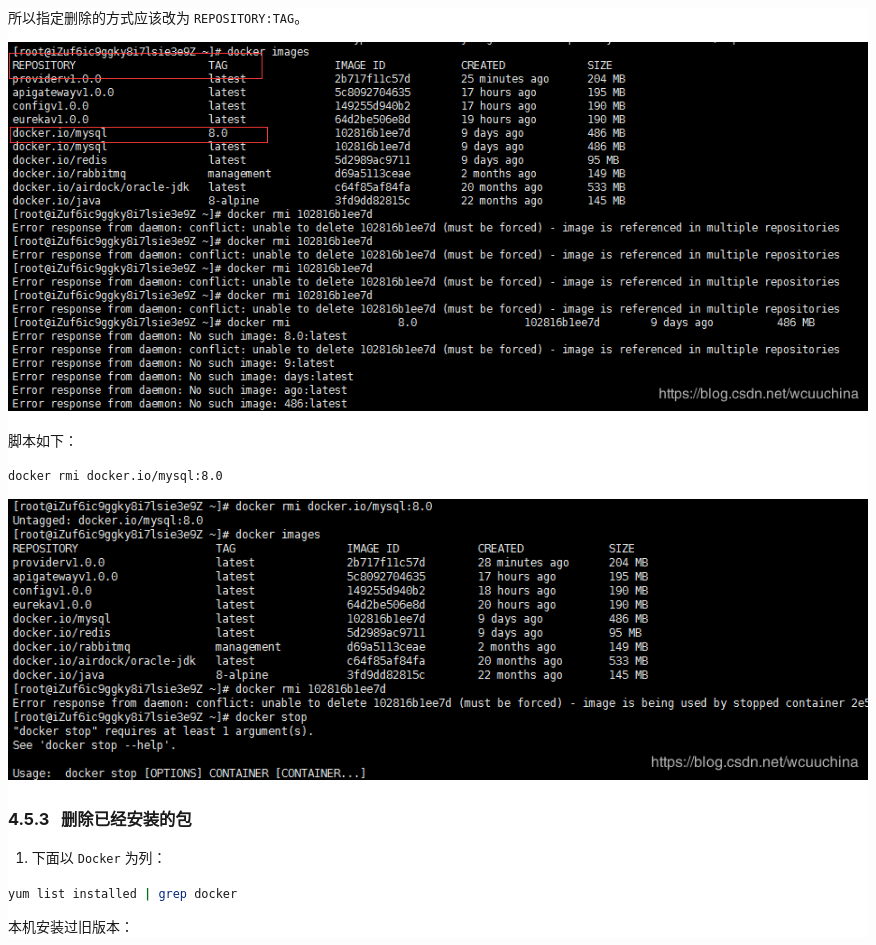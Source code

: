 所以指定删除的方式应该改为 `REPOSITORY:TAG`。

![B96](../images/B96.png)

脚本如下：

```docker
docker rmi docker.io/mysql:8.0
```

![B97](../images/B97.png)

### 4.5.3 &nbsp;&nbsp;删除已经安装的包

1. 下面以 `Docker` 为列：

```bash
yum list installed | grep docker
```

本机安装过旧版本：

